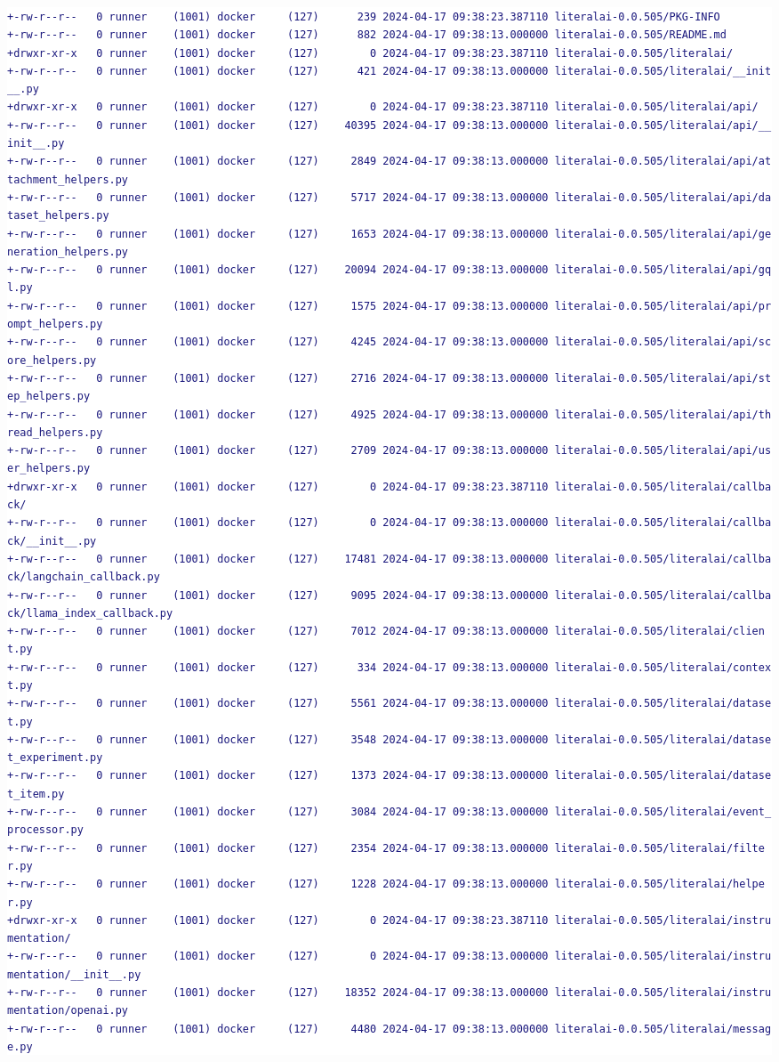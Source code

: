 ```diff
+-rw-r--r--   0 runner    (1001) docker     (127)      239 2024-04-17 09:38:23.387110 literalai-0.0.505/PKG-INFO
+-rw-r--r--   0 runner    (1001) docker     (127)      882 2024-04-17 09:38:13.000000 literalai-0.0.505/README.md
+drwxr-xr-x   0 runner    (1001) docker     (127)        0 2024-04-17 09:38:23.387110 literalai-0.0.505/literalai/
+-rw-r--r--   0 runner    (1001) docker     (127)      421 2024-04-17 09:38:13.000000 literalai-0.0.505/literalai/__init__.py
+drwxr-xr-x   0 runner    (1001) docker     (127)        0 2024-04-17 09:38:23.387110 literalai-0.0.505/literalai/api/
+-rw-r--r--   0 runner    (1001) docker     (127)    40395 2024-04-17 09:38:13.000000 literalai-0.0.505/literalai/api/__init__.py
+-rw-r--r--   0 runner    (1001) docker     (127)     2849 2024-04-17 09:38:13.000000 literalai-0.0.505/literalai/api/attachment_helpers.py
+-rw-r--r--   0 runner    (1001) docker     (127)     5717 2024-04-17 09:38:13.000000 literalai-0.0.505/literalai/api/dataset_helpers.py
+-rw-r--r--   0 runner    (1001) docker     (127)     1653 2024-04-17 09:38:13.000000 literalai-0.0.505/literalai/api/generation_helpers.py
+-rw-r--r--   0 runner    (1001) docker     (127)    20094 2024-04-17 09:38:13.000000 literalai-0.0.505/literalai/api/gql.py
+-rw-r--r--   0 runner    (1001) docker     (127)     1575 2024-04-17 09:38:13.000000 literalai-0.0.505/literalai/api/prompt_helpers.py
+-rw-r--r--   0 runner    (1001) docker     (127)     4245 2024-04-17 09:38:13.000000 literalai-0.0.505/literalai/api/score_helpers.py
+-rw-r--r--   0 runner    (1001) docker     (127)     2716 2024-04-17 09:38:13.000000 literalai-0.0.505/literalai/api/step_helpers.py
+-rw-r--r--   0 runner    (1001) docker     (127)     4925 2024-04-17 09:38:13.000000 literalai-0.0.505/literalai/api/thread_helpers.py
+-rw-r--r--   0 runner    (1001) docker     (127)     2709 2024-04-17 09:38:13.000000 literalai-0.0.505/literalai/api/user_helpers.py
+drwxr-xr-x   0 runner    (1001) docker     (127)        0 2024-04-17 09:38:23.387110 literalai-0.0.505/literalai/callback/
+-rw-r--r--   0 runner    (1001) docker     (127)        0 2024-04-17 09:38:13.000000 literalai-0.0.505/literalai/callback/__init__.py
+-rw-r--r--   0 runner    (1001) docker     (127)    17481 2024-04-17 09:38:13.000000 literalai-0.0.505/literalai/callback/langchain_callback.py
+-rw-r--r--   0 runner    (1001) docker     (127)     9095 2024-04-17 09:38:13.000000 literalai-0.0.505/literalai/callback/llama_index_callback.py
+-rw-r--r--   0 runner    (1001) docker     (127)     7012 2024-04-17 09:38:13.000000 literalai-0.0.505/literalai/client.py
+-rw-r--r--   0 runner    (1001) docker     (127)      334 2024-04-17 09:38:13.000000 literalai-0.0.505/literalai/context.py
+-rw-r--r--   0 runner    (1001) docker     (127)     5561 2024-04-17 09:38:13.000000 literalai-0.0.505/literalai/dataset.py
+-rw-r--r--   0 runner    (1001) docker     (127)     3548 2024-04-17 09:38:13.000000 literalai-0.0.505/literalai/dataset_experiment.py
+-rw-r--r--   0 runner    (1001) docker     (127)     1373 2024-04-17 09:38:13.000000 literalai-0.0.505/literalai/dataset_item.py
+-rw-r--r--   0 runner    (1001) docker     (127)     3084 2024-04-17 09:38:13.000000 literalai-0.0.505/literalai/event_processor.py
+-rw-r--r--   0 runner    (1001) docker     (127)     2354 2024-04-17 09:38:13.000000 literalai-0.0.505/literalai/filter.py
+-rw-r--r--   0 runner    (1001) docker     (127)     1228 2024-04-17 09:38:13.000000 literalai-0.0.505/literalai/helper.py
+drwxr-xr-x   0 runner    (1001) docker     (127)        0 2024-04-17 09:38:23.387110 literalai-0.0.505/literalai/instrumentation/
+-rw-r--r--   0 runner    (1001) docker     (127)        0 2024-04-17 09:38:13.000000 literalai-0.0.505/literalai/instrumentation/__init__.py
+-rw-r--r--   0 runner    (1001) docker     (127)    18352 2024-04-17 09:38:13.000000 literalai-0.0.505/literalai/instrumentation/openai.py
+-rw-r--r--   0 runner    (1001) docker     (127)     4480 2024-04-17 09:38:13.000000 literalai-0.0.505/literalai/message.py
```